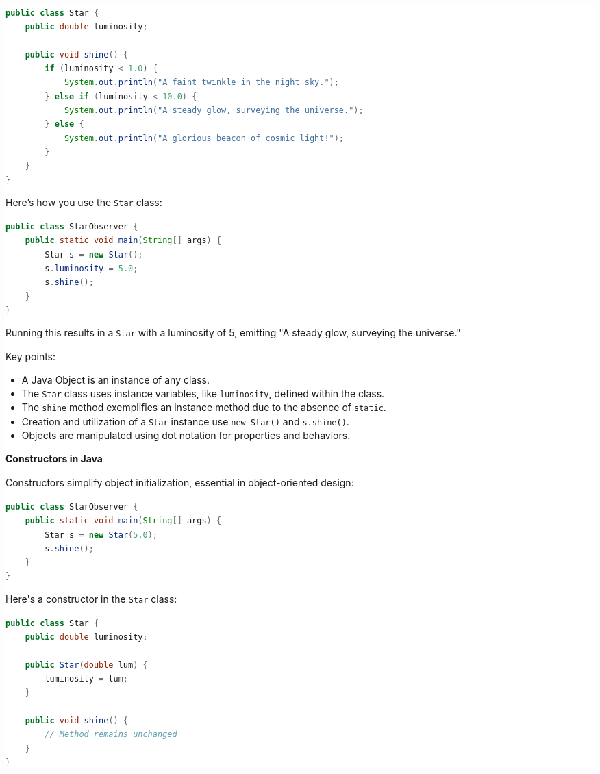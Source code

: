 ```java
public class Star {
    public double luminosity;

    public void shine() {
        if (luminosity < 1.0) {
            System.out.println("A faint twinkle in the night sky.");
        } else if (luminosity < 10.0) {
            System.out.println("A steady glow, surveying the universe.");
        } else {
            System.out.println("A glorious beacon of cosmic light!");
        }
    }    
}
```

Here’s how you use the `Star` class:

```java
public class StarObserver {
    public static void main(String[] args) {
        Star s = new Star();
        s.luminosity = 5.0;
        s.shine();
    }
}
```

Running this results in a `Star` with a luminosity of 5, emitting "A steady glow, surveying the universe."

Key points:

* A Java Object is an instance of any class.
* The `Star` class uses instance variables, like `luminosity`, defined within the class. 
* The `shine` method exemplifies an instance method due to the absence of `static`. 
* Creation and utilization of a `Star` instance use `new Star()` and `s.shine()`.
* Objects are manipulated using dot notation for properties and behaviors.

**Constructors in Java**

Constructors simplify object initialization, essential in object-oriented design:

```java
public class StarObserver {
    public static void main(String[] args) {
        Star s = new Star(5.0);
        s.shine();
    }
}
```

Here's a constructor in the `Star` class:

```java
public class Star {
    public double luminosity;

    public Star(double lum) {
        luminosity = lum;
    }

    public void shine() {
        // Method remains unchanged
    }
}
```
